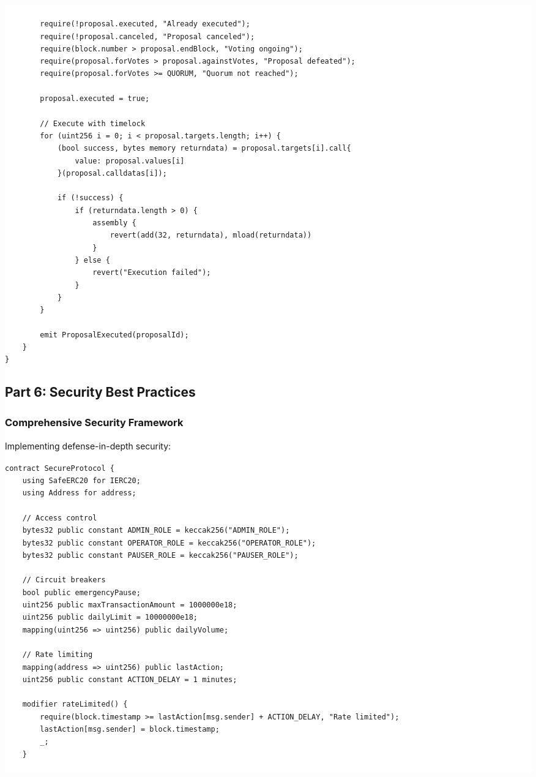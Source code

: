 ```solidity
        
        require(!proposal.executed, "Already executed");
        require(!proposal.canceled, "Proposal canceled");
        require(block.number > proposal.endBlock, "Voting ongoing");
        require(proposal.forVotes > proposal.againstVotes, "Proposal defeated");
        require(proposal.forVotes >= QUORUM, "Quorum not reached");
        
        proposal.executed = true;
        
        // Execute with timelock
        for (uint256 i = 0; i < proposal.targets.length; i++) {
            (bool success, bytes memory returndata) = proposal.targets[i].call{
                value: proposal.values[i]
            }(proposal.calldatas[i]);
            
            if (!success) {
                if (returndata.length > 0) {
                    assembly {
                        revert(add(32, returndata), mload(returndata))
                    }
                } else {
                    revert("Execution failed");
                }
            }
        }
        
        emit ProposalExecuted(proposalId);
    }
}
```

## Part 6: Security Best Practices

### Comprehensive Security Framework

Implementing defense-in-depth security:

```solidity
contract SecureProtocol {
    using SafeERC20 for IERC20;
    using Address for address;
    
    // Access control
    bytes32 public constant ADMIN_ROLE = keccak256("ADMIN_ROLE");
    bytes32 public constant OPERATOR_ROLE = keccak256("OPERATOR_ROLE");
    bytes32 public constant PAUSER_ROLE = keccak256("PAUSER_ROLE");
    
    // Circuit breakers
    bool public emergencyPause;
    uint256 public maxTransactionAmount = 1000000e18;
    uint256 public dailyLimit = 10000000e18;
    mapping(uint256 => uint256) public dailyVolume;
    
    // Rate limiting
    mapping(address => uint256) public lastAction;
    uint256 public constant ACTION_DELAY = 1 minutes;
    
    modifier rateLimited() {
        require(block.timestamp >= lastAction[msg.sender] + ACTION_DELAY, "Rate limited");
        lastAction[msg.sender] = block.timestamp;
        _;
    }
    
```